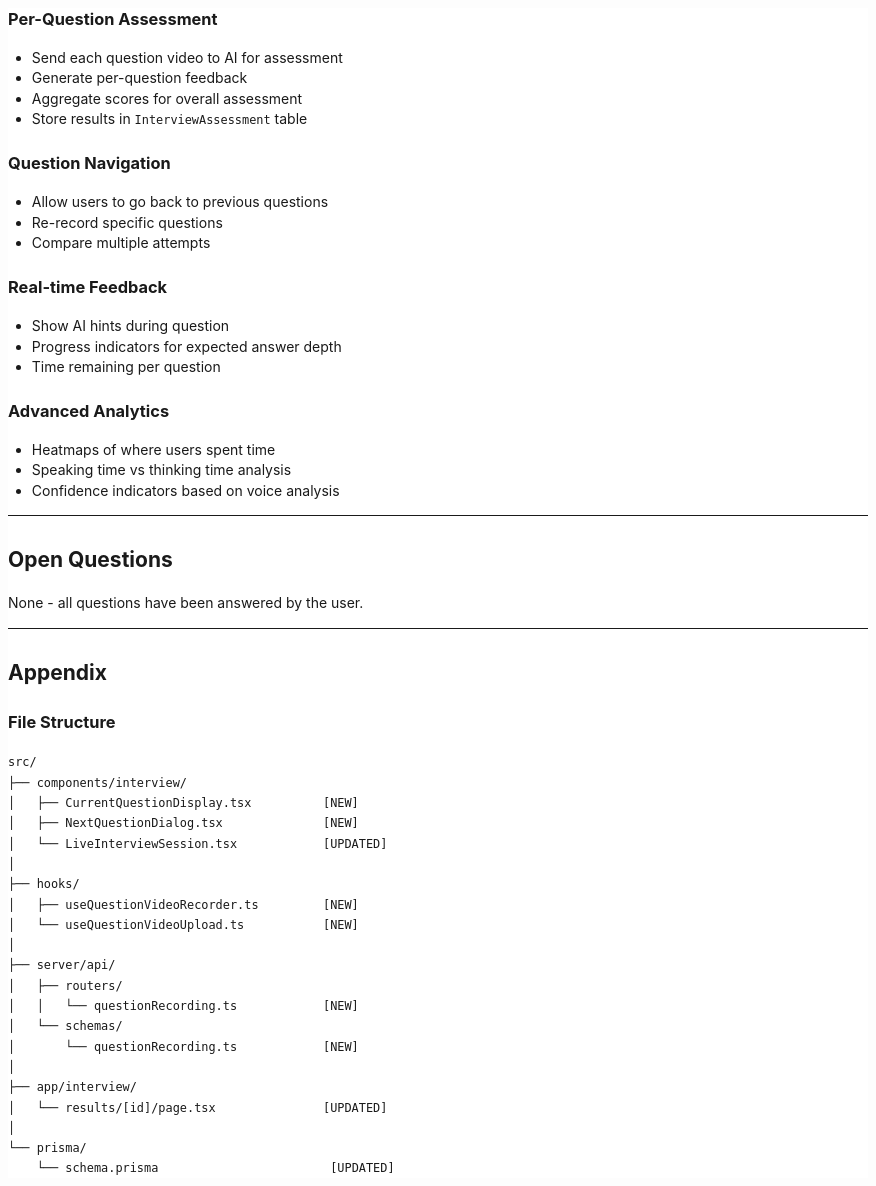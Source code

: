 ### Per-Question Assessment
- Send each question video to AI for assessment
- Generate per-question feedback
- Aggregate scores for overall assessment
- Store results in `InterviewAssessment` table

### Question Navigation
- Allow users to go back to previous questions
- Re-record specific questions
- Compare multiple attempts

### Real-time Feedback
- Show AI hints during question
- Progress indicators for expected answer depth
- Time remaining per question

### Advanced Analytics
- Heatmaps of where users spent time
- Speaking time vs thinking time analysis
- Confidence indicators based on voice analysis

---

## Open Questions
None - all questions have been answered by the user.

---

## Appendix

### File Structure
```
src/
├── components/interview/
│   ├── CurrentQuestionDisplay.tsx          [NEW]
│   ├── NextQuestionDialog.tsx              [NEW]
│   └── LiveInterviewSession.tsx            [UPDATED]
│
├── hooks/
│   ├── useQuestionVideoRecorder.ts         [NEW]
│   └── useQuestionVideoUpload.ts           [NEW]
│
├── server/api/
│   ├── routers/
│   │   └── questionRecording.ts            [NEW]
│   └── schemas/
│       └── questionRecording.ts            [NEW]
│
├── app/interview/
│   └── results/[id]/page.tsx               [UPDATED]
│
└── prisma/
    └── schema.prisma                        [UPDATED]
```
